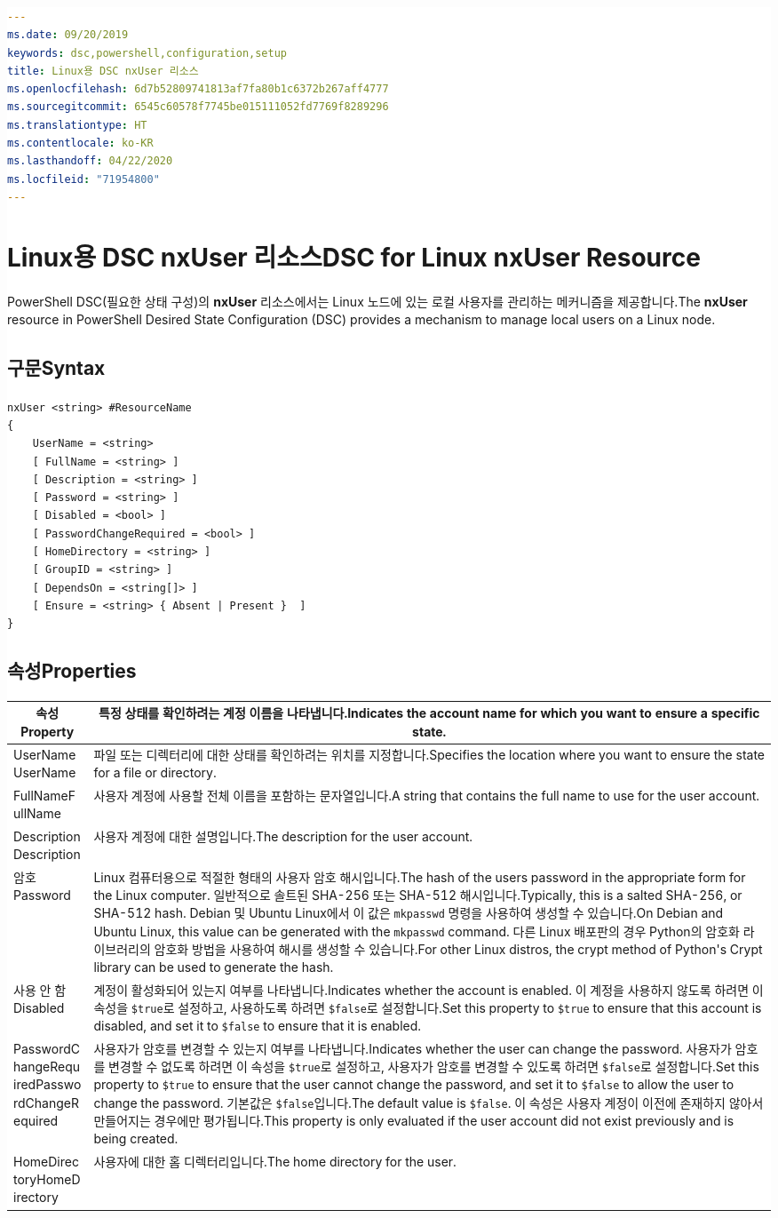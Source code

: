 ```yaml
---
ms.date: 09/20/2019
keywords: dsc,powershell,configuration,setup
title: Linux용 DSC nxUser 리소스
ms.openlocfilehash: 6d7b52809741813af7fa80b1c6372b267aff4777
ms.sourcegitcommit: 6545c60578f7745be015111052fd7769f8289296
ms.translationtype: HT
ms.contentlocale: ko-KR
ms.lasthandoff: 04/22/2020
ms.locfileid: "71954800"
---
```

# <a name="dsc-for-linux-nxuser-resource"></a><span data-ttu-id="a55e3-103">Linux용 DSC nxUser 리소스</span><span class="sxs-lookup"><span data-stu-id="a55e3-103">DSC for Linux nxUser Resource</span></span>

<span data-ttu-id="a55e3-104">PowerShell DSC(필요한 상태 구성)의 **nxUser** 리소스에서는 Linux 노드에 있는 로컬 사용자를 관리하는 메커니즘을 제공합니다.</span><span class="sxs-lookup"><span data-stu-id="a55e3-104">The **nxUser** resource in PowerShell Desired State Configuration (DSC) provides a mechanism to manage local users on a Linux node.</span></span>

## <a name="syntax"></a><span data-ttu-id="a55e3-105">구문</span><span class="sxs-lookup"><span data-stu-id="a55e3-105">Syntax</span></span>

```Syntax
nxUser <string> #ResourceName
{
    UserName = <string>
    [ FullName = <string> ]
    [ Description = <string> ]
    [ Password = <string> ]
    [ Disabled = <bool> ]
    [ PasswordChangeRequired = <bool> ]
    [ HomeDirectory = <string> ]
    [ GroupID = <string> ]
    [ DependsOn = <string[]> ]
    [ Ensure = <string> { Absent | Present }  ]
}
```

## <a name="properties"></a><span data-ttu-id="a55e3-106">속성</span><span class="sxs-lookup"><span data-stu-id="a55e3-106">Properties</span></span>

|<span data-ttu-id="a55e3-107">속성</span><span class="sxs-lookup"><span data-stu-id="a55e3-107">Property</span></span> |<span data-ttu-id="a55e3-108">특정 상태를 확인하려는 계정 이름을 나타냅니다.</span><span class="sxs-lookup"><span data-stu-id="a55e3-108">Indicates the account name for which you want to ensure a specific state.</span></span> |
|---|---|
|<span data-ttu-id="a55e3-109">UserName</span><span class="sxs-lookup"><span data-stu-id="a55e3-109">UserName</span></span> |<span data-ttu-id="a55e3-110">파일 또는 디렉터리에 대한 상태를 확인하려는 위치를 지정합니다.</span><span class="sxs-lookup"><span data-stu-id="a55e3-110">Specifies the location where you want to ensure the state for a file or directory.</span></span> |
|<span data-ttu-id="a55e3-111">FullName</span><span class="sxs-lookup"><span data-stu-id="a55e3-111">FullName</span></span> |<span data-ttu-id="a55e3-112">사용자 계정에 사용할 전체 이름을 포함하는 문자열입니다.</span><span class="sxs-lookup"><span data-stu-id="a55e3-112">A string that contains the full name to use for the user account.</span></span> |
|<span data-ttu-id="a55e3-113">Description</span><span class="sxs-lookup"><span data-stu-id="a55e3-113">Description</span></span> |<span data-ttu-id="a55e3-114">사용자 계정에 대한 설명입니다.</span><span class="sxs-lookup"><span data-stu-id="a55e3-114">The description for the user account.</span></span> |
|<span data-ttu-id="a55e3-115">암호</span><span class="sxs-lookup"><span data-stu-id="a55e3-115">Password</span></span> |<span data-ttu-id="a55e3-116">Linux 컴퓨터용으로 적절한 형태의 사용자 암호 해시입니다.</span><span class="sxs-lookup"><span data-stu-id="a55e3-116">The hash of the users password in the appropriate form for the Linux computer.</span></span> <span data-ttu-id="a55e3-117">일반적으로 솔트된 SHA-256 또는 SHA-512 해시입니다.</span><span class="sxs-lookup"><span data-stu-id="a55e3-117">Typically, this is a salted SHA-256, or SHA-512 hash.</span></span> <span data-ttu-id="a55e3-118">Debian 및 Ubuntu Linux에서 이 값은 `mkpasswd` 명령을 사용하여 생성할 수 있습니다.</span><span class="sxs-lookup"><span data-stu-id="a55e3-118">On Debian and Ubuntu Linux, this value can be generated with the `mkpasswd` command.</span></span> <span data-ttu-id="a55e3-119">다른 Linux 배포판의 경우 Python의 암호화 라이브러리의 암호화 방법을 사용하여 해시를 생성할 수 있습니다.</span><span class="sxs-lookup"><span data-stu-id="a55e3-119">For other Linux distros, the crypt method of Python's Crypt library can be used to generate the hash.</span></span> |
|<span data-ttu-id="a55e3-120">사용 안 함</span><span class="sxs-lookup"><span data-stu-id="a55e3-120">Disabled</span></span> |<span data-ttu-id="a55e3-121">계정이 활성화되어 있는지 여부를 나타냅니다.</span><span class="sxs-lookup"><span data-stu-id="a55e3-121">Indicates whether the account is enabled.</span></span> <span data-ttu-id="a55e3-122">이 계정을 사용하지 않도록 하려면 이 속성을 `$true`로 설정하고, 사용하도록 하려면 `$false`로 설정합니다.</span><span class="sxs-lookup"><span data-stu-id="a55e3-122">Set this property to `$true` to ensure that this account is disabled, and set it to `$false` to ensure that it is enabled.</span></span> |
|<span data-ttu-id="a55e3-123">PasswordChangeRequired</span><span class="sxs-lookup"><span data-stu-id="a55e3-123">PasswordChangeRequired</span></span> |<span data-ttu-id="a55e3-124">사용자가 암호를 변경할 수 있는지 여부를 나타냅니다.</span><span class="sxs-lookup"><span data-stu-id="a55e3-124">Indicates whether the user can change the password.</span></span> <span data-ttu-id="a55e3-125">사용자가 암호를 변경할 수 없도록 하려면 이 속성을 `$true`로 설정하고, 사용자가 암호를 변경할 수 있도록 하려면 `$false`로 설정합니다.</span><span class="sxs-lookup"><span data-stu-id="a55e3-125">Set this property to `$true` to ensure that the user cannot change the password, and set it to `$false` to allow the user to change the password.</span></span> <span data-ttu-id="a55e3-126">기본값은 `$false`입니다.</span><span class="sxs-lookup"><span data-stu-id="a55e3-126">The default value is `$false`.</span></span> <span data-ttu-id="a55e3-127">이 속성은 사용자 계정이 이전에 존재하지 않아서 만들어지는 경우에만 평가됩니다.</span><span class="sxs-lookup"><span data-stu-id="a55e3-127">This property is only evaluated if the user account did not exist previously and is being created.</span></span> |
|<span data-ttu-id="a55e3-128">HomeDirectory</span><span class="sxs-lookup"><span data-stu-id="a55e3-128">HomeDirectory</span></span> |<span data-ttu-id="a55e3-129">사용자에 대한 홈 디렉터리입니다.</span><span class="sxs-lookup"><span data-stu-id="a55e3-129">The home directory for the user.</span></span> |